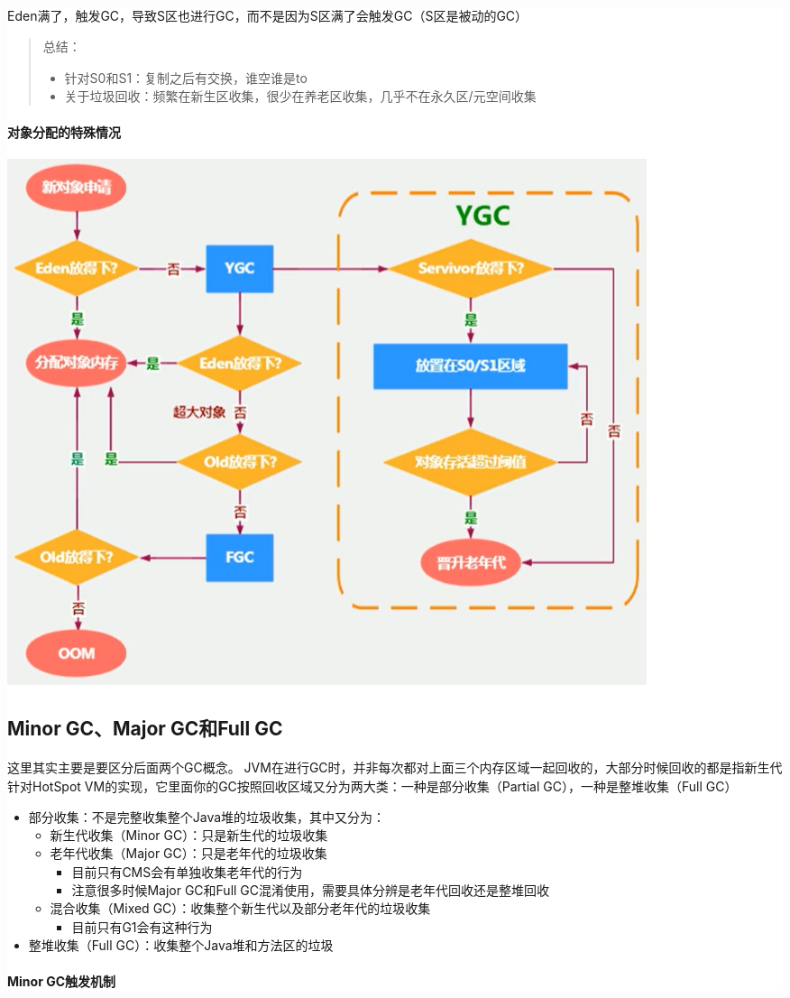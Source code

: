 Eden满了，触发GC，导致S区也进行GC，而不是因为S区满了会触发GC（S区是被动的GC）
> 总结：
> - 针对S0和S1：复制之后有交换，谁空谁是to
> - 关于垃圾回收：频繁在新生区收集，很少在养老区收集，几乎不在永久区/元空间收集

#### 对象分配的特殊情况
![image.png](img/1638529840314-4ad02bd9-a0c2-40f3-93e4-c43df150563d.png)
## Minor GC、Major GC和Full GC
这里其实主要是要区分后面两个GC概念。
JVM在进行GC时，并非每次都对上面三个内存区域一起回收的，大部分时候回收的都是指新生代
针对HotSpot VM的实现，它里面你的GC按照回收区域又分为两大类：一种是部分收集（Partial GC），一种是整堆收集（Full GC）

- 部分收集：不是完整收集整个Java堆的垃圾收集，其中又分为：
   - 新生代收集（Minor GC）：只是新生代的垃圾收集
   - 老年代收集（Major GC）：只是老年代的垃圾收集
      - 目前只有CMS会有单独收集老年代的行为
      - 注意很多时候Major GC和Full GC混淆使用，需要具体分辨是老年代回收还是整堆回收
   - 混合收集（Mixed GC）：收集整个新生代以及部分老年代的垃圾收集
      - 目前只有G1会有这种行为
- 整堆收集（Full GC）：收集整个Java堆和方法区的垃圾
#### Minor GC触发机制
